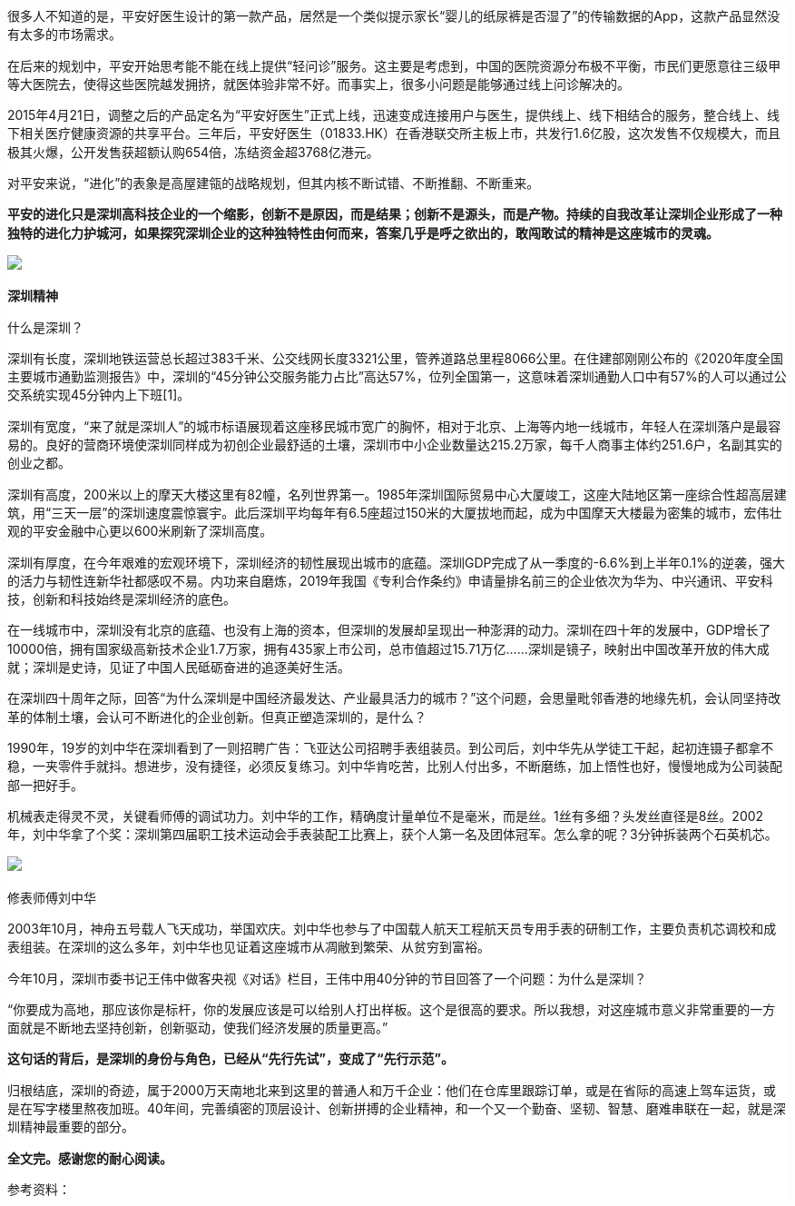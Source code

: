 很多人不知道的是，平安好医生设计的第一款产品，居然是一个类似提示家长“婴儿的纸尿裤是否湿了”的传输数据的App，这款产品显然没有太多的市场需求。

在后来的规划中，平安开始思考能不能在线上提供“轻问诊”服务。这主要是考虑到，中国的医院资源分布极不平衡，市民们更愿意往三级甲等大医院去，使得这些医院越发拥挤，就医体验非常不好。而事实上，很多小问题是能够通过线上问诊解决的。

2015年4月21日，调整之后的产品定名为“平安好医生”正式上线，迅速变成连接用户与医生，提供线上、线下相结合的服务，整合线上、线下相关医疗健康资源的共享平台。三年后，平安好医生（01833.HK）在香港联交所主板上市，共发行1.6亿股，这次发售不仅规模大，而且极其火爆，公开发售获超额认购654倍，冻结资金超3768亿港元。

对平安来说，“进化”的表象是高屋建瓴的战略规划，但其内核不断试错、不断推翻、不断重来。

**平安的进化只是深圳高科技企业的一个缩影，创新不是原因，而是结果；创新不是源头，而是产物。持续的自我改革让深圳企业形成了一种独特的进化力护城河，如果探究深圳企业的这种独特性由何而来，答案几乎是呼之欲出的，敢闯敢试的精神是这座城市的灵魂。**

![](https://images.weserv.nl/?url=https%3A//mmbiz.qpic.cn/mmbiz_png/OGh1hyMTnsJQnSLhSTriatxnCqynOkEKhC8w1bd5Nvl7ibbnHaWnHPia2LkO5Qtwo1tVxNele9qZ8UzIRVckRgt4g/640%3Fwx_fmt%3Dpng)

**深圳精神**

什么是深圳？

深圳有长度，深圳地铁运营总长超过383千米、公交线网长度3321公里，管养道路总里程8066公里。在住建部刚刚公布的《2020年度全国主要城市通勤监测报告》中，深圳的“45分钟公交服务能力占比”高达57%，位列全国第一，这意味着深圳通勤人口中有57%的人可以通过公交系统实现45分钟内上下班\[1\]。

深圳有宽度，“来了就是深圳人”的城市标语展现着这座移民城市宽广的胸怀，相对于北京、上海等内地一线城市，年轻人在深圳落户是最容易的。良好的营商环境使深圳同样成为初创企业最舒适的土壤，深圳市中小企业数量达215.2万家，每千人商事主体约251.6户，名副其实的创业之都。

深圳有高度，200米以上的摩天大楼这里有82幢，名列世界第一。1985年深圳国际贸易中心大厦竣工，这座大陆地区第一座综合性超高层建筑，用“三天一层”的深圳速度震惊寰宇。此后深圳平均每年有6.5座超过150米的大厦拔地而起，成为中国摩天大楼最为密集的城市，宏伟壮观的平安金融中心更以600米刷新了深圳高度。

深圳有厚度，在今年艰难的宏观环境下，深圳经济的韧性展现出城市的底蕴。深圳GDP完成了从一季度的-6.6%到上半年0.1%的逆袭，强大的活力与韧性连新华社都感叹不易。内功来自磨炼，2019年我国《专利合作条约》申请量排名前三的企业依次为华为、中兴通讯、平安科技，创新和科技始终是深圳经济的底色。

在一线城市中，深圳没有北京的底蕴、也没有上海的资本，但深圳的发展却呈现出一种澎湃的动力。深圳在四十年的发展中，GDP增长了10000倍，拥有国家级高新技术企业1.7万家，拥有435家上市公司，总市值超过15.71万亿……深圳是镜子，映射出中国改革开放的伟大成就；深圳是史诗，见证了中国人民砥砺奋进的追逐美好生活。

在深圳四十周年之际，回答“为什么深圳是中国经济最发达、产业最具活力的城市？”这个问题，会思量毗邻香港的地缘先机，会认同坚持改革的体制土壤，会认可不断进化的企业创新。但真正塑造深圳的，是什么？

1990年，19岁的刘中华在深圳看到了一则招聘广告：飞亚达公司招聘手表组装员。到公司后，刘中华先从学徒工干起，起初连镊子都拿不稳，一夹零件手就抖。想进步，没有捷径，必须反复练习。刘中华肯吃苦，比别人付出多，不断磨练，加上悟性也好，慢慢地成为公司装配部一把好手。

机械表走得灵不灵，关键看师傅的调试功力。刘中华的工作，精确度计量单位不是毫米，而是丝。1丝有多细？头发丝直径是8丝。2002年，刘中华拿了个奖：深圳第四届职工技术运动会手表装配工比赛上，获个人第一名及团体冠军。怎么拿的呢？3分钟拆装两个石英机芯。

![](https://images.weserv.nl/?url=https%3A//mmbiz.qpic.cn/mmbiz_jpg/OGh1hyMTnsJQnSLhSTriatxnCqynOkEKhaDaTgnAqLMapDJXDpy378EYFdBib0NtorareAvPoFtm1DDByLJUoVIw/640%3Fwx_fmt%3Djpeg)

修表师傅刘中华  

2003年10月，神舟五号载人飞天成功，举国欢庆。刘中华也参与了中国载人航天工程航天员专用手表的研制工作，主要负责机芯调校和成表组装。在深圳的这么多年，刘中华也见证着这座城市从凋敝到繁荣、从贫穷到富裕。

今年10月，深圳市委书记王伟中做客央视《对话》栏目，王伟中用40分钟的节目回答了一个问题：为什么是深圳？

“你要成为高地，那应该你是标杆，你的发展应该是可以给别人打出样板。这个是很高的要求。所以我想，对这座城市意义非常重要的一方面就是不断地去坚持创新，创新驱动，使我们经济发展的质量更高。”

**这句话的背后，是深圳的身份与角色，已经从“先行先试”，变成了“先行示范”。**

归根结底，深圳的奇迹，属于2000万天南地北来到这里的普通人和万千企业：他们在仓库里跟踪订单，或是在省际的高速上驾车运货，或是在写字楼里熬夜加班。40年间，完善缜密的顶层设计、创新拼搏的企业精神，和一个又一个勤奋、坚韧、智慧、磨难串联在一起，就是深圳精神最重要的部分。

**全文完。感谢您的耐心阅读。**

参考资料：
